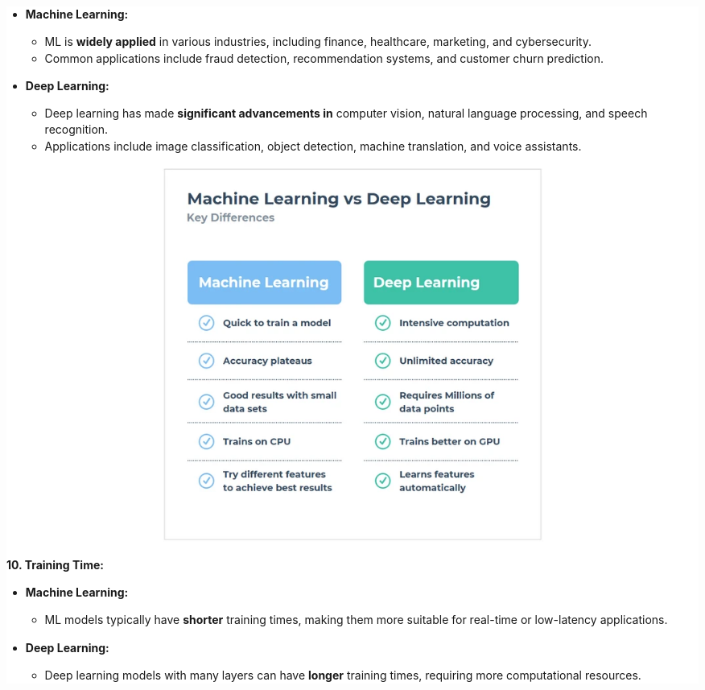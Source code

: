    - **Machine Learning:**
     - ML is **widely applied** in various industries, including finance, healthcare, marketing, and cybersecurity.
     - Common applications include fraud detection, recommendation systems, and customer churn prediction.

   - **Deep Learning:**
     - Deep learning has made **significant advancements in** computer vision, natural language processing, and speech recognition.
     - Applications include image classification, object detection, machine translation, and voice assistants.

<p align="center">
  <img src="./data/imgs/ml-dl.png" alt="ml-dl" width="55%"/>
</p>

**10. Training Time:**

   - **Machine Learning:**
     - ML models typically have **shorter** training times, making them more suitable for real-time or low-latency applications.

   - **Deep Learning:**
     - Deep learning models with many layers can have **longer** training times, requiring more computational resources.
